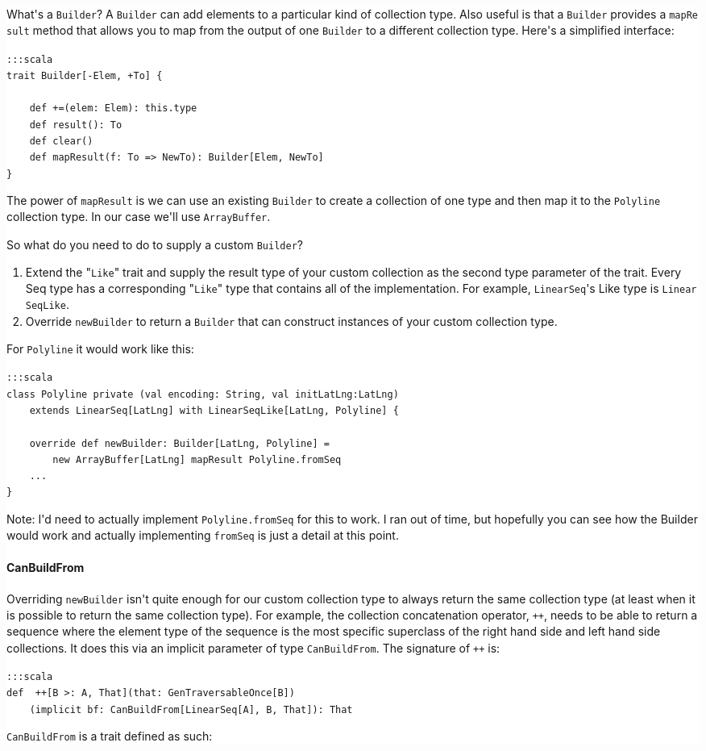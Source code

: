 What's a `Builder`?  A `Builder` can add elements to a particular kind of
collection type.  Also useful is that a `Builder` provides a `mapResult` method
that allows you to map from the output of one `Builder` to a different
collection type.  Here's a simplified interface:

    :::scala
    trait Builder[-Elem, +To] {

        def +=(elem: Elem): this.type
        def result(): To
        def clear()
        def mapResult(f: To => NewTo): Builder[Elem, NewTo]
    }

The power of `mapResult` is we can use an existing `Builder` to create a
collection of one type and then map it to the `Polyline` collection type.  In
our case we'll use `ArrayBuffer`.

So what do you need to do to supply a custom `Builder`?

1. Extend the "`Like`" trait and supply the result type of your custom collection
   as the second type parameter of the trait. Every Seq type has a corresponding
   "`Like`" type that contains all of the implementation. For example,
   `LinearSeq`'s Like type is `LinearSeqLike`.
2. Override `newBuilder` to return a `Builder` that can construct instances of
   your custom collection type.

For `Polyline` it would work like this:

    :::scala
    class Polyline private (val encoding: String, val initLatLng:LatLng)
        extends LinearSeq[LatLng] with LinearSeqLike[LatLng, Polyline] {

        override def newBuilder: Builder[LatLng, Polyline] =
            new ArrayBuffer[LatLng] mapResult Polyline.fromSeq
        ...
    }

Note: I'd need to actually implement `Polyline.fromSeq` for this to work. I ran
out of time, but hopefully you can see how the Builder would work and actually
implementing `fromSeq` is just a detail at this point.

#### CanBuildFrom

Overriding `newBuilder` isn't quite enough for our custom collection type to
always return the same collection type (at least when it is possible to return
the same collection type).  For example, the collection concatenation operator,
`++`, needs to be able to return a sequence where the element type of the
sequence is the most specific superclass of the right hand side and left hand
side collections.  It does this via an implicit parameter of type
`CanBuildFrom`.  The signature of `++` is:

    :::scala
    def  ++[B >: A, That](that: GenTraversableOnce[B])
        (implicit bf: CanBuildFrom[LinearSeq[A], B, That]): That

`CanBuildFrom` is a trait defined as such:
